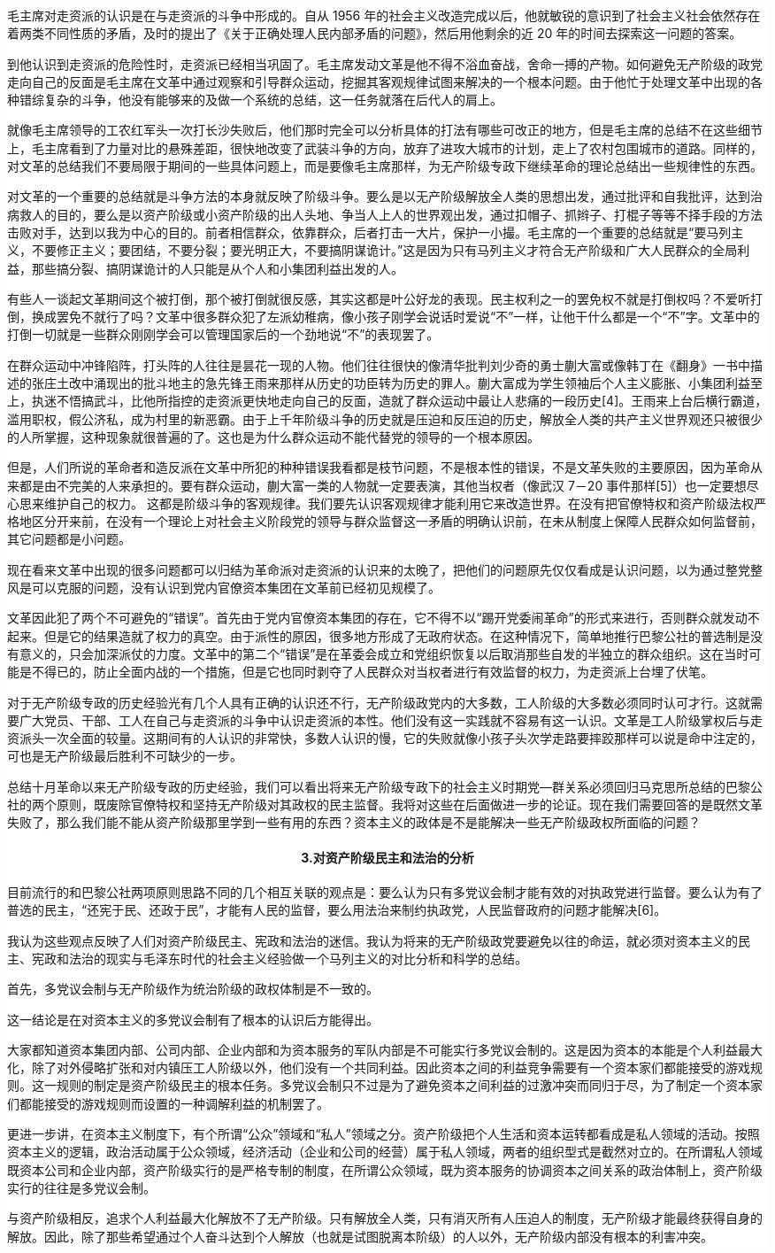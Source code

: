 毛主席对走资派的认识是在与走资派的斗争中形成的。自从 1956 年的社会主义改造完成以后，他就敏锐的意识到了社会主义社会依然存在着两类不同性质的矛盾，及时的提出了《关于正确处理人民内部矛盾的问题》，然后用他剩余的近 20 年的时间去探索这一问题的答案。

到他认识到走资派的危险性时，走资派已经相当巩固了。毛主席发动文革是他不得不浴血奋战，舍命一搏的产物。如何避免无产阶级的政党走向自己的反面是毛主席在文革中通过观察和引导群众运动，挖掘其客观规律试图来解决的一个根本问题。由于他忙于处理文革中出现的各种错综复杂的斗争，他没有能够来的及做一个系统的总结，这一任务就落在后代人的肩上。

就像毛主席领导的工农红军头一次打长沙失败后，他们那时完全可以分析具体的打法有哪些可改正的地方，但是毛主席的总结不在这些细节上，毛主席看到了力量对比的悬殊差距，很快地改变了武装斗争的方向，放弃了进攻大城市的计划，走上了农村包围城市的道路。同样的，对文革的总结我们不要局限于期间的一些具体问题上，而是要像毛主席那样，为无产阶级专政下继续革命的理论总结出一些规律性的东西。

对文革的一个重要的总结就是斗争方法的本身就反映了阶级斗争。要么是以无产阶级解放全人类的思想出发，通过批评和自我批评，达到治病救人的目的，要么是以资产阶级或小资产阶级的出人头地、争当人上人的世界观出发，通过扣帽子、抓辫子、打棍子等等不择手段的方法击败对手，达到以我为中心的目的。前者相信群众，依靠群众，后者打击一大片，保护一小撮。毛主席的一个重要的总结就是“要马列主义，不要修正主义；要团结，不要分裂；要光明正大，不要搞阴谋诡计。”这是因为只有马列主义才符合无产阶级和广大人民群众的全局利益，那些搞分裂、搞阴谋诡计的人只能是从个人和小集团利益出发的人。

有些人一谈起文革期间这个被打倒，那个被打倒就很反感，其实这都是叶公好龙的表现。民主权利之一的罢免权不就是打倒权吗？不爱听打倒，换成罢免不就行了吗？文革中很多群众犯了左派幼稚病，像小孩子刚学会说话时爱说“不”一样，让他干什么都是一个“不”字。文革中的打倒一切就是一些群众刚刚学会可以管理国家后的一个劲地说“不”的表现罢了。

在群众运动中冲锋陷阵，打头阵的人往往是昙花一现的人物。他们往往很快的像清华批判刘少奇的勇士蒯大富或像韩丁在《翻身》一书中描述的张庄土改中涌现出的批斗地主的急先锋王雨来那样从历史的功臣转为历史的罪人。蒯大富成为学生领袖后个人主义膨胀、小集团利益至上，执迷不悟搞武斗，比他所指控的走资派更快地走向自己的反面，造就了群众运动中最让人悲痛的一段历史[4]。王雨来上台后横行霸道，滥用职权，假公济私，成为村里的新恶霸。由于上千年阶级斗争的历史就是压迫和反压迫的历史，解放全人类的共产主义世界观还只被很少的人所掌握，这种现象就很普遍的了。这也是为什么群众运动不能代替党的领导的一个根本原因。

但是，人们所说的革命者和造反派在文革中所犯的种种错误我看都是枝节问题，不是根本性的错误，不是文革失败的主要原因，因为革命从来都是由不完美的人来承担的。要有群众运动，蒯大富一类的人物就一定要表演，其他当权者（像武汉 7－20 事件那样[5]）也一定要想尽心思来维护自己的权力。 这都是阶级斗争的客观规律。我们要先认识客观规律才能利用它来改造世界。在没有把官僚特权和资产阶级法权严格地区分开来前，在没有一个理论上对社会主义阶段党的领导与群众监督这一矛盾的明确认识前，在未从制度上保障人民群众如何监督前，其它问题都是小问题。

现在看来文革中出现的很多问题都可以归结为革命派对走资派的认识来的太晚了，把他们的问题原先仅仅看成是认识问题，以为通过整党整风是可以克服的问题，没有认识到党内官僚资本集团在文革前已经初见规模了。

文革因此犯了两个不可避免的“错误”。首先由于党内官僚资本集团的存在，它不得不以“踢开党委闹革命”的形式来进行，否则群众就发动不起来。但是它的结果造就了权力的真空。由于派性的原因，很多地方形成了无政府状态。在这种情况下，简单地推行巴黎公社的普选制是没有意义的，只会加深派仗的力度。文革中的第二个“错误”是在革委会成立和党组织恢复以后取消那些自发的半独立的群众组织。这在当时可能是不得已的，防止全面内战的一个措施，但是它也同时剥夺了人民群众对当权者进行有效监督的权力，为走资派上台埋了伏笔。

对于无产阶级专政的历史经验光有几个人具有正确的认识还不行，无产阶级政党内的大多数，工人阶级的大多数必须同时认可才行。这就需要广大党员、干部、工人在自己与走资派的斗争中认识走资派的本性。他们没有这一实践就不容易有这一认识。文革是工人阶级掌权后与走资派头一次全面的较量。这期间有的人认识的非常快，多数人认识的慢，它的失败就像小孩子头次学走路要摔跤那样可以说是命中注定的，可也是无产阶级最后胜利不可缺少的一步。

总结十月革命以来无产阶级专政的历史经验，我们可以看出将来无产阶级专政下的社会主义时期党—群关系必须回归马克思所总结的巴黎公社的两个原则，既废除官僚特权和坚持无产阶级对其政权的民主监督。我将对这些在后面做进一步的论证。现在我们需要回答的是既然文革失败了，那么我们能不能从资产阶级那里学到一些有用的东西？资本主义的政体是不是能解决一些无产阶级政权所面临的问题？

</section></section></section><section><section><section><section><section><section>
<h4 style="text-align: center;">3.对资产阶级民主和法治的分析</h4>
</section></section></section></section></section></section><section><section><section>目前流行的和巴黎公社两项原则思路不同的几个相互关联的观点是：要么认为只有多党议会制才能有效的对执政党进行监督。要么认为有了普选的民主，“还宪于民、还政于民”，才能有人民的监督，要么用法治来制约执政党，人民监督政府的问题才能解决[6]。

我认为这些观点反映了人们对资产阶级民主、宪政和法治的迷信。我认为将来的无产阶级政党要避免以往的命运，就必须对资本主义的民主、宪政和法治的现实与毛泽东时代的社会主义经验做一个马列主义的对比分析和科学的总结。

首先，多党议会制与无产阶级作为统治阶级的政权体制是不一致的。

这一结论是在对资本主义的多党议会制有了根本的认识后方能得出。

大家都知道资本集团内部、公司内部、企业内部和为资本服务的军队内部是不可能实行多党议会制的。这是因为资本的本能是个人利益最大化，除了对外侵略扩张和对内镇压工人阶级以外，他们没有一个共同利益。因此资本之间的利益竞争需要有一个资本家们都能接受的游戏规则。这一规则的制定是资产阶级民主的根本任务。多党议会制只不过是为了避免资本之间利益的过激冲突而同归于尽，为了制定一个资本家们都能接受的游戏规则而设置的一种调解利益的机制罢了。

更进一步讲，在资本主义制度下，有个所谓“公众”领域和“私人”领域之分。资产阶级把个人生活和资本运转都看成是私人领域的活动。按照资本主义的逻辑，政治活动属于公众领域，经济活动（企业和公司的经营）属于私人领域，两者的组织型式是截然对立的。在所谓私人领域既资本公司和企业内部，资产阶级实行的是严格专制的制度，在所谓公众领域，既为资本服务的协调资本之间关系的政治体制上，资产阶级实行的往往是多党议会制。

与资产阶级相反，追求个人利益最大化解放不了无产阶级。只有解放全人类，只有消灭所有人压迫人的制度，无产阶级才能最终获得自身的解放。因此，除了那些希望通过个人奋斗达到个人解放（也就是试图脱离本阶级）的人以外，无产阶级内部没有根本的利害冲突。
